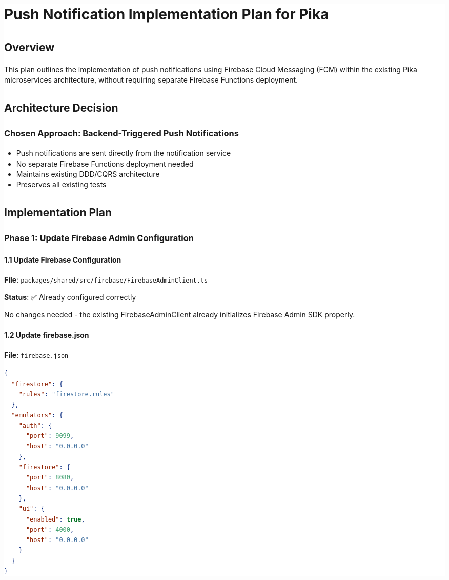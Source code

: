 # Push Notification Implementation Plan for Pika

## Overview

This plan outlines the implementation of push notifications using Firebase Cloud Messaging (FCM) within the existing Pika microservices architecture, without requiring separate Firebase Functions deployment.

## Architecture Decision

### Chosen Approach: Backend-Triggered Push Notifications

- Push notifications are sent directly from the notification service
- No separate Firebase Functions deployment needed
- Maintains existing DDD/CQRS architecture
- Preserves all existing tests

## Implementation Plan

### Phase 1: Update Firebase Admin Configuration

#### 1.1 Update Firebase Configuration

**File**: `packages/shared/src/firebase/FirebaseAdminClient.ts`

**Status**: ✅ Already configured correctly

No changes needed - the existing FirebaseAdminClient already initializes Firebase Admin SDK properly.

#### 1.2 Update firebase.json

**File**: `firebase.json`

```json
{
  "firestore": {
    "rules": "firestore.rules"
  },
  "emulators": {
    "auth": {
      "port": 9099,
      "host": "0.0.0.0"
    },
    "firestore": {
      "port": 8080,
      "host": "0.0.0.0"
    },
    "ui": {
      "enabled": true,
      "port": 4000,
      "host": "0.0.0.0"
    }
  }
}
```

